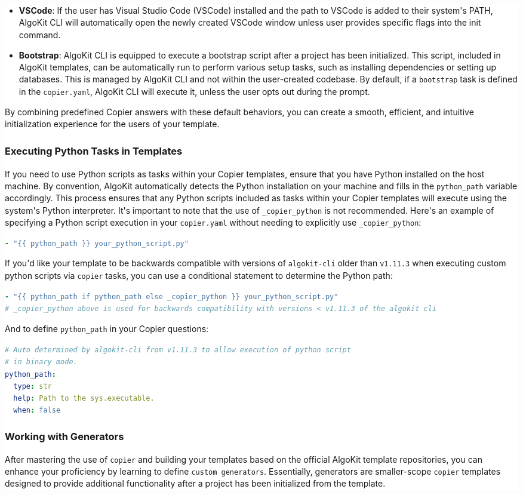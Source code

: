 - **VSCode**: If the user has Visual Studio Code (VSCode) installed and the path to VSCode is added to their system's PATH, AlgoKit CLI will automatically open the newly created VSCode window unless user provides specific flags into the init command.

- **Bootstrap**: AlgoKit CLI is equipped to execute a bootstrap script after a project has been initialized. This script, included in AlgoKit templates, can be automatically run to perform various setup tasks, such as installing dependencies or setting up databases. This is managed by AlgoKit CLI and not within the user-created codebase. By default, if a `bootstrap` task is defined in the `copier.yaml`, AlgoKit CLI will execute it, unless the user opts out during the prompt.

By combining predefined Copier answers with these default behaviors, you can create a smooth, efficient, and intuitive initialization experience for the users of your template.

### Executing Python Tasks in Templates

If you need to use Python scripts as tasks within your Copier templates, ensure that you have Python installed on the host machine.
By convention, AlgoKit automatically detects the Python installation on your machine and fills in the `python_path` variable accordingly.
This process ensures that any Python scripts included as tasks within your Copier templates will execute using the system's Python interpreter.
It's important to note that the use of `_copier_python` is not recommended. Here's an example of specifying a Python script execution in your `copier.yaml` without needing to explicitly use `_copier_python`:

```yaml
- "{{ python_path }} your_python_script.py"
```

If you'd like your template to be backwards compatible with versions of `algokit-cli` older than `v1.11.3` when executing custom python scripts via `copier` tasks, you can use a conditional statement to determine the Python path:

```yaml
- "{{ python_path if python_path else _copier_python }} your_python_script.py"
# _copier_python above is used for backwards compatibility with versions < v1.11.3 of the algokit cli
```

And to define `python_path` in your Copier questions:

```yaml
# Auto determined by algokit-cli from v1.11.3 to allow execution of python script
# in binary mode.
python_path:
  type: str
  help: Path to the sys.executable.
  when: false
```

### Working with Generators

After mastering the use of `copier` and building your templates based on the official AlgoKit template repositories, you can enhance your proficiency by learning to define `custom generators`. Essentially, generators are smaller-scope `copier` templates designed to provide additional functionality after a project has been initialized from the template.
